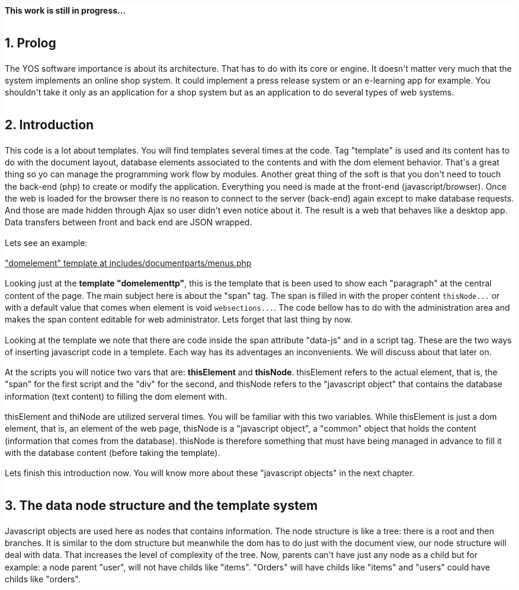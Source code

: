 **This work is still in progress...**

## 1. Prolog

The YOS software importance is about its architecture. That has to do with its core or engine.
It doesn't matter very much that the system implements an online shop system. It could implement a press release system or an e-learning app for example. You shouldn't take it only as an application for a shop system but as an application to do several types of web systems.

## 2. Introduction

This code is a lot about templates. You will find templates several times at the code. Tag "template" is used and its content has to do with the document layout, database elements associated to the contents and with the dom element behavior. That's a great thing so yo can manage the programming work flow by modules. Another great thing of the soft is that you don't need to touch the back-end (php) to create or modify the application. Everything you need is made at the front-end (javascript/browser). Once the web is loaded for the browser there is no reason to connect to the server (back-end) again except to make database requests. And those are made hidden through Ajax so user didn't even notice about it. The result is a web that behaves like a desktop app. Data transfers between front and back end are JSON wrapped.

Lets see an example:

["domelement" template at includes/documentparts/menus.php](https://github.com/petazeta/youronlineshop/blob/master/includes/documentparts/menus.php)

Looking just at the **template "domelementtp"**, this is the template that is been used to show each "paragraph" at the central content of the page. The main subject here is about the "span" tag. The span is filled in with the proper content `thisNode...` or with a default value that comes when element is void `websections...`.
The code bellow has to do with the administration area and makes the span content editable for web administrator. Lets forget that last thing by now.

Looking at the template we note that there are code inside the span attribute "data-js" and in a script tag. These are the two ways of inserting javascript code in a templete. Each way has its adventages an inconvenients. We will discuss about that later on.

At the scripts you will notice two vars that are: **thisElement** and **thisNode**. thisElement refers to the actual element, that is, the "span" for the first script and the "div" for the second, and thisNode refers to the "javascript object" that contains the database information (text content) to filling the dom element with.

thisElement and thiNode are utilized serveral times. You will be familiar with this two variables. While thisElement is just a dom element, that is, an element of the web page, thisNode is a "javascript object", a "common" object that holds the content (information that comes from the database). thisNode is therefore something that must have being managed in advance to fill it with the database content (before taking the template).

Lets finish this introduction now. You will know more about these "javascript objects" in the next chapter.

## 3. The data node structure and the template system

Javascript objects are used here as nodes that contains information. The node structure is like a tree: there is a root and then branches. It is similar to the dom structure but meanwhile the dom has to do just with the document view, our node structure will deal with data. That increases the level of complexity of the tree. Now, parents can't have just any node as a child but for example: a node parent "user", will not have childs like "items". "Orders" will have childs like "items" and "users" could have childs like "orders".
